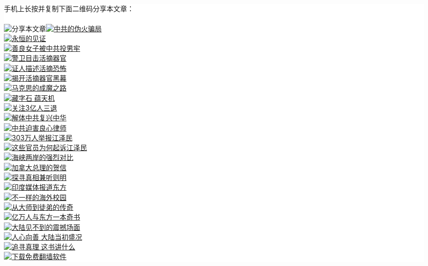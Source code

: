 ####
手机上长按并复制下面二维码分享本文章：<br><br><img src="http://www.hehaibao.com/qr/index.php?m=1&e=L&p=10&t=&d=https://github.com/clbjqp2826/djy/blob/master/gb/19/10/7/n11573862.md%231" title="分享本文章"></td><td VALIGN=TOP><a href="https://github.com/clbjqp2826/djy/blob/master/gb/16/1/21/n4622075.md?dfh#1" target="_blank"><img src="https://raw.githubusercontent.com/clbjqp2826/djy/master/gb/300/wei-f1.jpg" title="中共的伪火骗局"  alt="中共的伪火骗局"></a><br><a href="https://github.com/clbjqp2826/yh/blob/master/README.md?dfh#1" target="_blank"><img src="https://raw.githubusercontent.com/clbjqp2826/djy/master/gb/300/yong-h.jpg" title="永恒的见证"  alt="永恒的见证"></a><br><a href="https://github.com/clbjqp2826/djy/blob/master/gb/13/9/29/n3974789.md?dfh#1" target="_blank"><img src="https://raw.githubusercontent.com/clbjqp2826/djy/master/gb/300/shang-lnz.jpg" title="善良女子被中共投男牢"  alt="善良女子被中共投男牢"></a><br><a href="https://github.com/clbjqp2826/djy/blob/master/gb/16/3/16/n4663449.md?dfh#1" target="_blank"><img src="https://raw.githubusercontent.com/clbjqp2826/djy/master/gb/300/huo-z3.jpg" title="警卫目击活摘器官"  alt="警卫目击活摘器官"></a><br><a href="https://github.com/clbjqp2826/djy/blob/master/gb/16/8/7/n8177641.md?dfh#1" target="_blank"><img src="https://raw.githubusercontent.com/clbjqp2826/djy/master/gb/300/huo-z4.jpg" title="证人描述活摘恐怖"  alt="证人描述活摘恐怖"></a><br><a href="https://github.com/clbjqp2826/djy/blob/master/gb/10/4/19/n2881569.md?dfh#1" target="_blank"><img src="https://raw.githubusercontent.com/clbjqp2826/djy/master/gb/300/huo-z1.jpg" title="揭开活摘器官黑幕"  alt="揭开活摘器官黑幕"></a><br><a href="https://github.com/clbjqp2826/djy/blob/master/gb/10/11/7/n3077476.md?dfh#1" target="_blank"><img src="https://raw.githubusercontent.com/clbjqp2826/djy/master/gb/300/ma-ks.jpg" title="马克思的成魔之路"  alt="马克思的成魔之路"></a><br><a href="https://github.com/clbjqp2826/djy/blob/master/gb/14/6/9/n4173977.md?dfh#1" target="_blank"><img src="https://raw.githubusercontent.com/clbjqp2826/djy/master/gb/300/chang-zs.jpg" title="藏字石 蕴天机"  alt="藏字石 蕴天机"></a><br><a href="https://github.com/clbjqp2826/djy/blob/master/gb/18/5/10/n10381511.md?dfh#1" target="_blank"><img src="https://raw.githubusercontent.com/clbjqp2826/djy/master/gb/300/st1.jpg" title="关注3亿人三退"  alt="关注3亿人三退"></a><br><a href="https://github.com/clbjqp2826/djy/blob/master/gb/18/3/21/n10237682.md?dfh#1" target="_blank"><img src="https://raw.githubusercontent.com/clbjqp2826/djy/master/gb/300/jie-t.jpg" title="解体中共复兴中华"  alt="解体中共复兴中华"></a><br><a href="https://github.com/clbjqp2826/djy/blob/master/gb/9/2/9/n2422991.md?dfh#1" target="_blank"><img src="https://raw.githubusercontent.com/clbjqp2826/djy/master/gb/300/gao-zs.jpg" title="中共迫害良心律师"  alt="中共迫害良心律师"></a><br><a href="https://github.com/clbjqp2826/djy/blob/master/gb/18/12/9/n10900044.md?dfh#1" target="_blank"><img src="https://raw.githubusercontent.com/clbjqp2826/djy/master/gb/300/sj1.jpg" title="303万人举报江泽民"  alt="303万人举报江泽民"></a><br><a href="https://github.com/clbjqp2826/djy/blob/master/gb/18/8/28/n10672014.md?dfh#1" target="_blank"><img src="https://raw.githubusercontent.com/clbjqp2826/djy/master/gb/300/sj2.jpg" title="这些官员为何起诉江泽民"  alt="这些官员为何起诉江泽民"></a><br><a href="https://github.com/clbjqp2826/djy/blob/master/gb/8/12/18/n2367165.md?dfh#1" target="_blank"><img src="https://raw.githubusercontent.com/clbjqp2826/djy/master/gb/300/liangan.jpg" title="海峡两岸的强烈对比"  alt="海峡两岸的强烈对比"></a><br><a href="https://github.com/clbjqp2826/djy/blob/master/gb/15/5/5/n4427238.md?dfh#1" target="_blank"><img src="https://raw.githubusercontent.com/clbjqp2826/djy/master/gb/300/jia-ndzl.jpg" title="加拿大总理的贺信"  alt="加拿大总理的贺信"></a><br>
<a href="https://github.com/clbjqp2826/djy/blob/master/gb/11/6/17/n3289382.md?dfh#1" target="_blank"><img src="https://raw.githubusercontent.com/clbjqp2826/djy/master/gb/300/xiao-wd.jpg" title="探寻真相兼听则明"  alt="探寻真相兼听则明"></a><br><a href="https://github.com/clbjqp2826/djy/blob/master/gb/18/10/27/n10812623.md?dfh#1" target="_blank"><img src="https://raw.githubusercontent.com/clbjqp2826/djy/master/gb/300/yindu.jpg" title="印度媒体报道东方"  alt="印度媒体报道东方"></a><br><a href="https://github.com/clbjqp2826/djy/blob/master/gb/18/6/9/n10469652.md?dfh#1" target="_blank"><img src="https://raw.githubusercontent.com/clbjqp2826/djy/master/gb/300/xie-j.jpg" title="不一样的海外校园"  alt="不一样的海外校园"></a><br><a href="https://github.com/clbjqp2826/djy/blob/master/gb/7/4/5/n1669415.md?dfh#1" target="_blank"><img src="https://raw.githubusercontent.com/clbjqp2826/djy/master/gb/300/li-up.jpg" title="从大师到徒弟的传奇"  alt="从大师到徒弟的传奇"></a><br><a href="https://github.com/clbjqp2826/djy/blob/master/gb/17/5/26/n9191512.md?dfh#1" target="_blank"><img src="https://raw.githubusercontent.com/clbjqp2826/djy/master/gb/300/zfl2.jpg" title="亿万人与东方一本奇书"  alt="亿万人与东方一本奇书"></a><br><a href="https://github.com/clbjqp2826/djy/blob/master/gb/13/11/27/n4020290.md?dfh#1" target="_blank"><img src="https://raw.githubusercontent.com/clbjqp2826/djy/master/gb/300/zhen-h.jpg" title="大陆见不到的震撼场面"  alt="大陆见不到的震撼场面"></a><br><a href="https://github.com/clbjqp2826/djy/blob/master/gb/15/7/17/n4482910.md?dfh#1" target="_blank"><img src="https://raw.githubusercontent.com/clbjqp2826/djy/master/gb/300/dalu-sk.jpg" title="人心向善 大陆当初盛况"  alt="人心向善 大陆当初盛况"></a><br><a href="https://github.com/clbjqp2826/djy/blob/master/gb/9/10/15/n2689419.md?dfh#1" target="_blank"><img src="https://raw.githubusercontent.com/clbjqp2826/djy/master/gb/300/zfl1.jpg" title="追寻真理 这书讲什么"  alt="追寻真理 这书讲什么"></a><br><a href="https://github.com/clbjqp2826/fq/blob/master/README.md?dfh#1" target="_blank"><img src="https://raw.githubusercontent.com/clbjqp2826/djy/master/gb/300/fq1.jpg" title="下载免费翻墙软件"  alt="下载免费翻墙软件"></a><br></td></tr></table>
